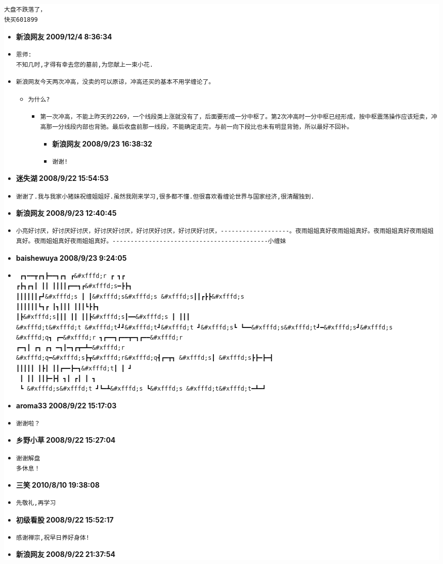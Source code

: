   ```
  大盘不跌落了，
  快买601899
  ```
- **新浪网友 2009/12/4 8:36:34**
- ```
  恩师:
  不知几时,才得有幸去您的墓前,为您献上一束小花.
  ```
- ```
  新浪网友今天两次冲高，没卖的可以原谅，冲高还买的基本不用学缠论了。
  ```
   - ```
     为什么?
     ```
      - ```
        第一次冲高，不能上昨天的2269，一个线段类上涨就没有了，后面要形成一分中枢了。第2次冲高时一分中枢已经形成，按中枢震荡操作应该短卖，冲高那一分线段内部也背驰。最后收盘前那一线段，不能确定走完，与前一向下段比也未有明显背驰，所以最好不回补。
        ```
         - **新浪网友 2008/9/23 16:38:32**
         - ```
           谢谢!
           ```
- **迷失湖 2008/9/22 15:54:53**
- ```
  谢谢了.我与我家小猪妹祝缠姐姐好.虽然我刚来学习,很多都不懂.但很喜欢看缠论世界与国家经济,很清醒独到.
  ```
- **新浪网友 2008/9/23 12:40:45**
- ```
  小亮好讨厌，好讨厌好讨厌，好讨厌好讨厌，好讨厌好讨厌，好讨厌好讨厌，-------------------。夜雨姐姐真好夜雨姐姐真好。夜雨姐姐真好夜雨姐姐真好。夜雨姐姐真好夜雨姐姐真好。-------------------------------------------小缠妹
  ```
- **baishewuya 2008/9/23 9:24:05**
- ```
   ┏┓━━┳┏┓┣━━┓┏┓ ┏&#xfffd;r ┏ ┓┏ 
  ┏┣┓┏┓┃ ┃┃ ┃┃┃┃┏━━┓┏&#xfffd;s━┣┣┓
  ┃┃┃┃┃┃┏┛&#xfffd;s ┃ ┃&#xfffd;s&#xfffd;s &#xfffd;s┃┃┏┣┣&#xfffd;s
  ┃┃┃┃┃┃┗┓┏ ┃┓┃┃┃ ┃┃┃┗┣┣┓
  ┃┣&#xfffd;s┃┃┃ ┃┃ ┃┃┣&#xfffd;s┃━━&#xfffd;s ┃ ┃┃┃
  &#xfffd;t&#xfffd;t &#xfffd;t┛┛&#xfffd;t┛&#xfffd;t ┛&#xfffd;s┗ ┗━━&#xfffd;s&#xfffd;t┛━&#xfffd;s┛&#xfffd;s
  &#xfffd;q┓ ┏━&#xfffd;r ┓┏━━┓┏━━┳━┓┏━━&#xfffd;r 
  ┏━┓┃ ┏┓ ┏┓ ━┓┃━┓┏┳━┻━&#xfffd;r
  &#xfffd;q━&#xfffd;s┣┳&#xfffd;r&#xfffd;q┫┏━┳┓ &#xfffd;s┃ &#xfffd;s┣┣━┣━┫
  ┃┃┃┃┃ ┃┣┃ ┃┃┏━━┣━┓&#xfffd;t┃ ┃ ┛
   ┃ ┃┃ ┃┃┣━┣┫ ┓┃ ┏┃ ┃ ┓
   ┗ &#xfffd;s&#xfffd;t ┛┗━┻&#xfffd;s ┗&#xfffd;s &#xfffd;t&#xfffd;t━┻━┛
  ```
- **aroma33 2008/9/22 15:17:03**
- ```
  谢谢啦？
  ```
- **乡野小草 2008/9/22 15:27:04**
- ```
  谢谢解盘
  多休息！
  ```
- **三笑 2010/8/10 19:38:08**
- ```
  先敬礼,再学习
  ```
- **初级看股 2008/9/22 15:52:17**
- ```
  感谢禅宗,祝早日养好身体!
  ```
- **新浪网友 2008/9/22 21:37:54**
  ```